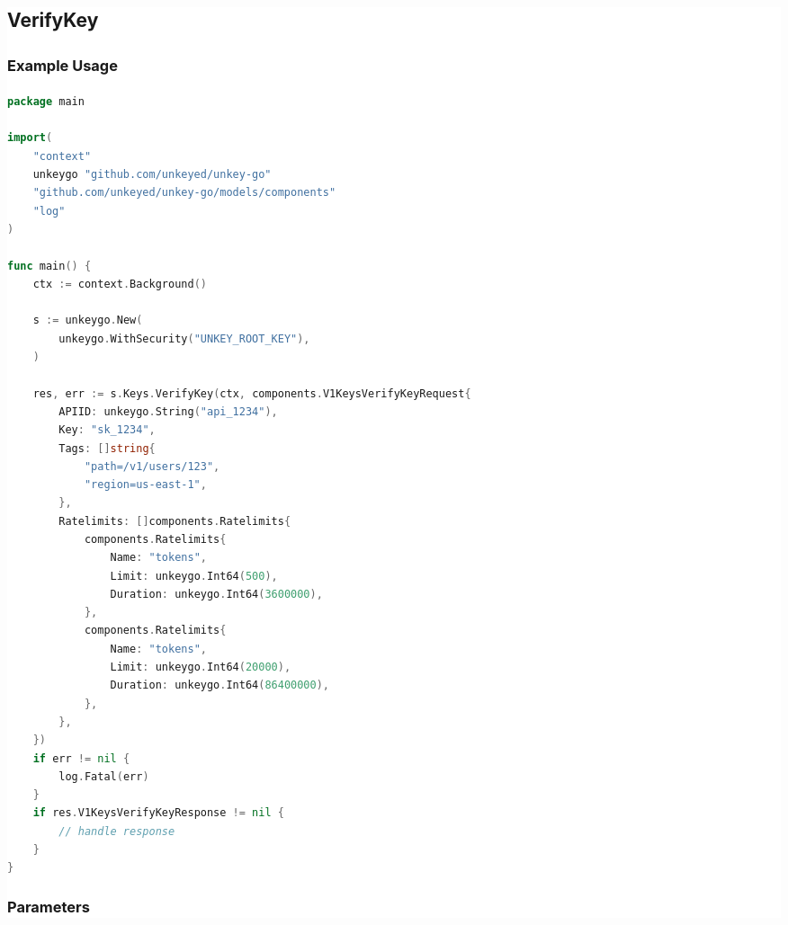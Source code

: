 ## VerifyKey

### Example Usage

```go
package main

import(
	"context"
	unkeygo "github.com/unkeyed/unkey-go"
	"github.com/unkeyed/unkey-go/models/components"
	"log"
)

func main() {
    ctx := context.Background()
    
    s := unkeygo.New(
        unkeygo.WithSecurity("UNKEY_ROOT_KEY"),
    )

    res, err := s.Keys.VerifyKey(ctx, components.V1KeysVerifyKeyRequest{
        APIID: unkeygo.String("api_1234"),
        Key: "sk_1234",
        Tags: []string{
            "path=/v1/users/123",
            "region=us-east-1",
        },
        Ratelimits: []components.Ratelimits{
            components.Ratelimits{
                Name: "tokens",
                Limit: unkeygo.Int64(500),
                Duration: unkeygo.Int64(3600000),
            },
            components.Ratelimits{
                Name: "tokens",
                Limit: unkeygo.Int64(20000),
                Duration: unkeygo.Int64(86400000),
            },
        },
    })
    if err != nil {
        log.Fatal(err)
    }
    if res.V1KeysVerifyKeyResponse != nil {
        // handle response
    }
}
```

### Parameters
